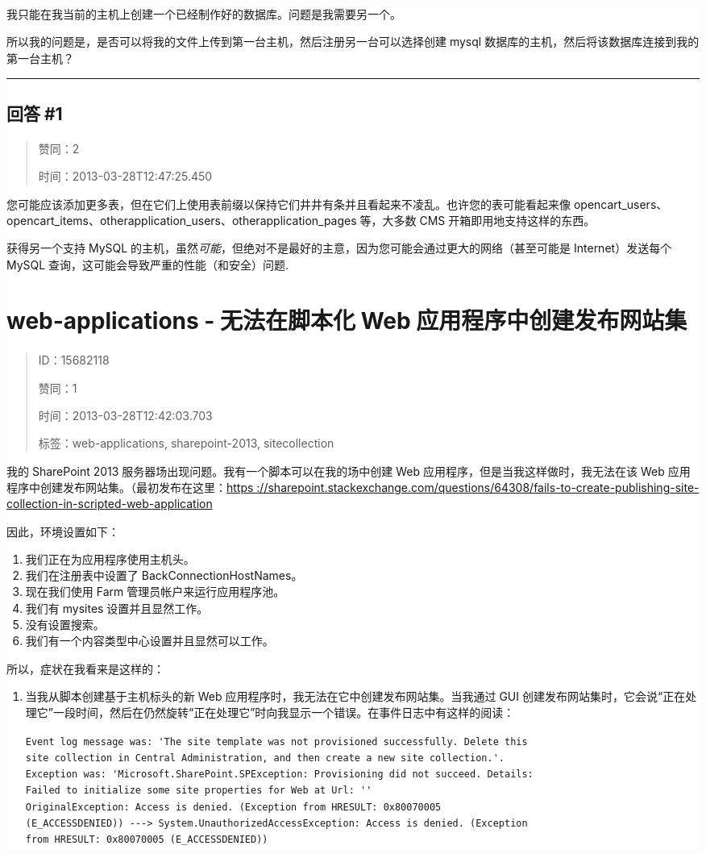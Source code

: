 我只能在我当前的主机上创建一个已经制作好的数据库。问题是我需要另一个。

所以我的问题是，是否可以将我的文件上传到第一台主机，然后注册另一台可以选择创建 mysql 数据库的主机，然后将该数据库连接到我的第一台主机？

* * *

## 回答 #1

> 赞同：2
> 
> 时间：2013-03-28T12:47:25.450

您可能应该添加更多表，但在它们上使用表前缀以保持它们井井有条并且看起来不凌乱。也许您的表可能看起来像 opencart_users、opencart_items、otherapplication_users、otherapplication_pages 等，大多数 CMS 开箱即用地支持这样的东西。

获得另一个支持 MySQL 的主机，虽然*可能*，但绝对不是最好的主意，因为您可能会通过更大的网络（甚至可能是 Internet）发送每个 MySQL 查询，这可能会导致严重的性能（和安全）问题.

# web-applications - 无法在脚本化 Web 应用程序中创建发布网站集

> ID：15682118
> 
> 赞同：1
> 
> 时间：2013-03-28T12:42:03.703
> 
> 标签：web-applications, sharepoint-2013, sitecollection

我的 SharePoint 2013 服务器场出现问题。我有一个脚本可以在我的场中创建 Web 应用程序，但是当我这样做时，我无法在该 Web 应用程序中创建发布网站集。（最初发布在这里：[https ://sharepoint.stackexchange.com/questions/64308/fails-to-create-publishing-site-collection-in-scripted-web-application](https://sharepoint.stackexchange.com/questions/64308/fails-to-create-publishing-site-collection-in-scripted-web-application)

因此，环境设置如下：

1.  我们正在为应用程序使用主机头。
2.  我们在注册表中设置了 BackConnectionHostNames。
3.  现在我们使用 Farm 管理员帐户来运行应用程序池。
4.  我们有 mysites 设置并且显然工作。
5.  没有设置搜索。
6.  我们有一个内容类型中心设置并且显然可以工作。

所以，症状在我看来是这样的：

1.  当我从脚本创建基于主机标头的新 Web 应用程序时，我无法在它中创建发布网站集。当我通过 GUI 创建发布网站集时，它会说“正在处理它”一段时间，然后在仍然旋转“正在处理它”时向我显示一个错误。在事件日志中有这样的阅读：

    ```
    Event log message was: 'The site template was not provisioned successfully. Delete this
    site collection in Central Administration, and then create a new site collection.'. 
    Exception was: 'Microsoft.SharePoint.SPException: Provisioning did not succeed. Details:  
    Failed to initialize some site properties for Web at Url: '' 
    OriginalException: Access is denied. (Exception from HRESULT: 0x80070005 
    (E_ACCESSDENIED)) ---> System.UnauthorizedAccessException: Access is denied. (Exception
    from HRESULT: 0x80070005 (E_ACCESSDENIED)) 
    ```
